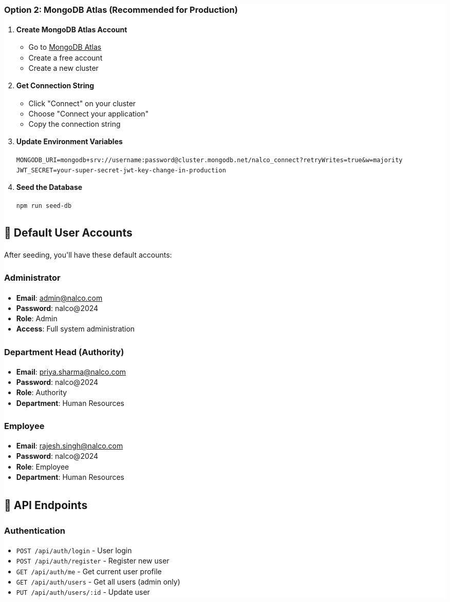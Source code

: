 ### Option 2: MongoDB Atlas (Recommended for Production)

1. **Create MongoDB Atlas Account**
   - Go to [MongoDB Atlas](https://www.mongodb.com/atlas)
   - Create a free account
   - Create a new cluster

2. **Get Connection String**
   - Click "Connect" on your cluster
   - Choose "Connect your application"
   - Copy the connection string

3. **Update Environment Variables**
   ```env
   MONGODB_URI=mongodb+srv://username:password@cluster.mongodb.net/nalco_connect?retryWrites=true&w=majority
   JWT_SECRET=your-super-secret-jwt-key-change-in-production
   ```

4. **Seed the Database**
   ```bash
   npm run seed-db
   ```

## 👥 Default User Accounts

After seeding, you'll have these default accounts:

### Administrator
- **Email**: admin@nalco.com
- **Password**: nalco@2024
- **Role**: Admin
- **Access**: Full system administration

### Department Head (Authority)
- **Email**: priya.sharma@nalco.com
- **Password**: nalco@2024
- **Role**: Authority
- **Department**: Human Resources

### Employee
- **Email**: rajesh.singh@nalco.com
- **Password**: nalco@2024
- **Role**: Employee
- **Department**: Human Resources

## 🔧 API Endpoints

### Authentication
- `POST /api/auth/login` - User login
- `POST /api/auth/register` - Register new user
- `GET /api/auth/me` - Get current user profile
- `GET /api/auth/users` - Get all users (admin only)
- `PUT /api/auth/users/:id` - Update user
